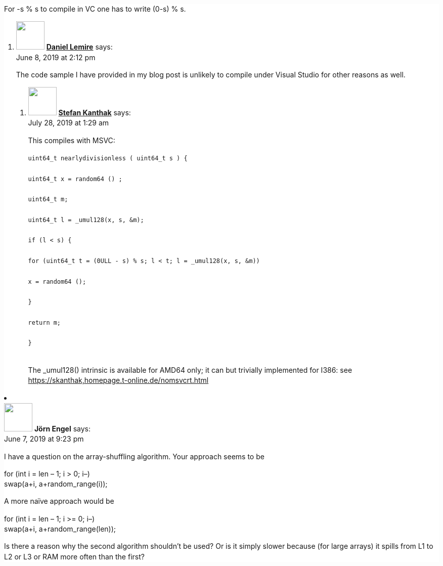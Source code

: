 <div class="comment-content">
<p>For -s % s to compile in VC one has to write (0-s) % s.</p>
</div>
<ol class="children">
<li id="comment-411022" class="comment byuser comment-author-lemire bypostauthor odd alt depth-4 parent">
<div class="comment-author vcard">
<img alt src="https://secure.gravatar.com/avatar/2ca999bef9535950f5b84281a4dab006?s=56&#038;d=mm&#038;r=g" srcset="https://secure.gravatar.com/avatar/2ca999bef9535950f5b84281a4dab006?s=112&#038;d=mm&#038;r=g 2x" class="avatar avatar-56 photo" height="56" width="56" loading="lazy" decoding="async" /> <b class="fn"><a href="https://lemire.me/en/" class="url" rel="ugc">Daniel Lemire</a></b> <span class="says">says:</span> </div>
<div class="comment-metadata"><time datetime="2019-06-08T14:12:15+00:00">June 8, 2019 at 2:12 pm</time></a> </div>
<div class="comment-content">
<p>The code sample I have provided in my blog post is unlikely to compile under Visual Studio for other reasons as well.</p>
</div>
<ol class="children">
<li id="comment-420465" class="comment even depth-5">
<div class="comment-author vcard">
<img alt src="https://secure.gravatar.com/avatar/b3070ad3bb35d6e518f2dd2ba96c55c9?s=56&#038;d=mm&#038;r=g" srcset="https://secure.gravatar.com/avatar/b3070ad3bb35d6e518f2dd2ba96c55c9?s=112&#038;d=mm&#038;r=g 2x" class="avatar avatar-56 photo" height="56" width="56" loading="lazy" decoding="async" /> <b class="fn"><a href="https://skanthak,homepage.t-online.de/nomsvcrt.html" class="url" rel="ugc external nofollow">Stefan Kanthak</a></b> <span class="says">says:</span> </div>
<div class="comment-metadata"><time datetime="2019-07-28T01:29:30+00:00">July 28, 2019 at 1:29 am</time></a> </div>
<div class="comment-content">
<p>This compiles with MSVC:</p>
<p><code>uint64_t nearlydivisionless ( uint64_t s ) {<br/>
uint64_t x = random64 () ;<br/>
uint64_t m;<br/>
uint64_t l = _umul128(x, s, &amp;m);<br/>
if (l &lt; s) {<br/>
for (uint64_t t = (0ULL - s) % s; l &lt; t; l = _umul128(x, s, &amp;m))<br/>
x = random64 ();<br/>
}<br/>
return m;<br/>
}<br/>
</code></p>
<p>The _umul128() intrinsic is available for AMD64 only; it can but trivially implemented for I386: see <a href="https://skanthak,homepage.t-online.de/nomsvcrt.html" rel="nofollow">https://skanthak,homepage.t-online.de/nomsvcrt.html</a></p>
</div>
</li>
</ol>
</li>
</ol>
</li>
</ol>
</li>
</ol>
</li>
<li id="comment-410874" class="comment odd alt thread-even depth-1 parent">
<div class="comment-author vcard">
<img alt src="https://secure.gravatar.com/avatar/72e7f08e482f8d7d3b2ef42710ffe47d?s=56&#038;d=mm&#038;r=g" srcset="https://secure.gravatar.com/avatar/72e7f08e482f8d7d3b2ef42710ffe47d?s=112&#038;d=mm&#038;r=g 2x" class="avatar avatar-56 photo" height="56" width="56" loading="lazy" decoding="async" /> <b class="fn">Jörn Engel</b> <span class="says">says:</span> </div>
<div class="comment-metadata"><time datetime="2019-06-07T21:23:31+00:00">June 7, 2019 at 9:23 pm</time></a> </div>
<div class="comment-content">
<p>I have a question on the array-shuffling algorithm. Your approach seems to be</p>
<p>for (int i = len &#8211; 1; i &gt; 0; i&#8211;)<br/>
swap(a+i, a+random_range(i));</p>
<p>A more naïve approach would be</p>
<p>for (int i = len &#8211; 1; i &gt;= 0; i&#8211;)<br/>
swap(a+i, a+random_range(len));</p>
<p>Is there a reason why the second algorithm shouldn&rsquo;t be used? Or is it simply slower because (for large arrays) it spills from L1 to L2 or L3 or RAM more often than the first?</p>
</div>
<ol class="children">